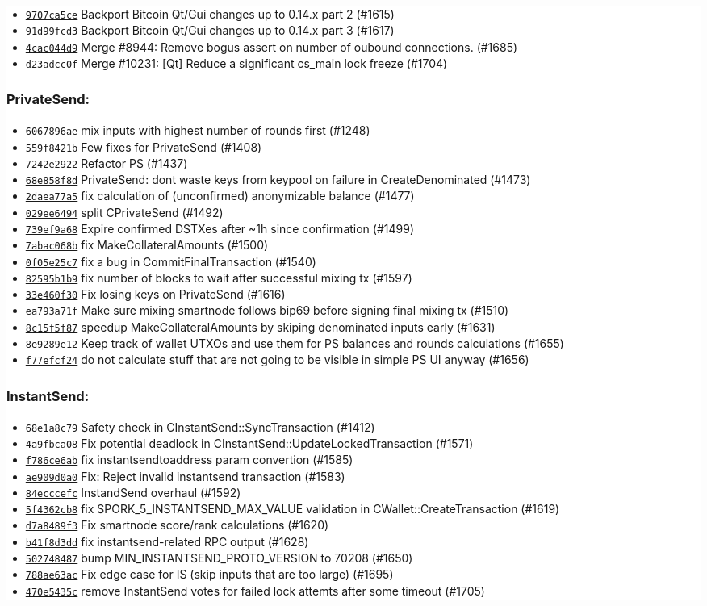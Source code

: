 - [`9707ca5ce`](https://github.com/nvolprotocol/nvolve/commit/9707ca5ce) Backport Bitcoin Qt/Gui changes up to 0.14.x part 2 (#1615)
- [`91d99fcd3`](https://github.com/nvolprotocol/nvolve/commit/91d99fcd3) Backport Bitcoin Qt/Gui changes up to 0.14.x part 3 (#1617)
- [`4cac044d9`](https://github.com/nvolprotocol/nvolve/commit/4cac044d9) Merge #8944: Remove bogus assert on number of oubound connections. (#1685)
- [`d23adcc0f`](https://github.com/nvolprotocol/nvolve/commit/d23adcc0f) Merge #10231: [Qt] Reduce a significant cs_main lock freeze (#1704)

### PrivateSend:
- [`6067896ae`](https://github.com/nvolprotocol/nvolve/commit/6067896ae) mix inputs with highest number of rounds first (#1248)
- [`559f8421b`](https://github.com/nvolprotocol/nvolve/commit/559f8421b) Few fixes for PrivateSend (#1408)
- [`7242e2922`](https://github.com/nvolprotocol/nvolve/commit/7242e2922) Refactor PS (#1437)
- [`68e858f8d`](https://github.com/nvolprotocol/nvolve/commit/68e858f8d) PrivateSend: dont waste keys from keypool on failure in CreateDenominated (#1473)
- [`2daea77a5`](https://github.com/nvolprotocol/nvolve/commit/2daea77a5) fix calculation of (unconfirmed) anonymizable balance (#1477)
- [`029ee6494`](https://github.com/nvolprotocol/nvolve/commit/029ee6494) split CPrivateSend (#1492)
- [`739ef9a68`](https://github.com/nvolprotocol/nvolve/commit/739ef9a68) Expire confirmed DSTXes after ~1h since confirmation (#1499)
- [`7abac068b`](https://github.com/nvolprotocol/nvolve/commit/7abac068b) fix MakeCollateralAmounts (#1500)
- [`0f05e25c7`](https://github.com/nvolprotocol/nvolve/commit/0f05e25c7) fix a bug in CommitFinalTransaction (#1540)
- [`82595b1b9`](https://github.com/nvolprotocol/nvolve/commit/82595b1b9) fix number of blocks to wait after successful mixing tx (#1597)
- [`33e460f30`](https://github.com/nvolprotocol/nvolve/commit/33e460f30) Fix losing keys on PrivateSend (#1616)
- [`ea793a71f`](https://github.com/nvolprotocol/nvolve/commit/ea793a71f) Make sure mixing smartnode follows bip69 before signing final mixing tx (#1510)
- [`8c15f5f87`](https://github.com/nvolprotocol/nvolve/commit/8c15f5f87) speedup MakeCollateralAmounts by skiping denominated inputs early (#1631)
- [`8e9289e12`](https://github.com/nvolprotocol/nvolve/commit/8e9289e12) Keep track of wallet UTXOs and use them for PS balances and rounds calculations (#1655)
- [`f77efcf24`](https://github.com/nvolprotocol/nvolve/commit/f77efcf24) do not calculate stuff that are not going to be visible in simple PS UI anyway (#1656)

### InstantSend:
- [`68e1a8c79`](https://github.com/nvolprotocol/nvolve/commit/68e1a8c79) Safety check in CInstantSend::SyncTransaction (#1412)
- [`4a9fbca08`](https://github.com/nvolprotocol/nvolve/commit/4a9fbca08) Fix potential deadlock in CInstantSend::UpdateLockedTransaction (#1571)
- [`f786ce6ab`](https://github.com/nvolprotocol/nvolve/commit/f786ce6ab) fix instantsendtoaddress param convertion (#1585)
- [`ae909d0a0`](https://github.com/nvolprotocol/nvolve/commit/ae909d0a0) Fix: Reject invalid instantsend transaction (#1583)
- [`84ecccefc`](https://github.com/nvolprotocol/nvolve/commit/84ecccefc) InstandSend overhaul (#1592)
- [`5f4362cb8`](https://github.com/nvolprotocol/nvolve/commit/5f4362cb8) fix SPORK_5_INSTANTSEND_MAX_VALUE validation in CWallet::CreateTransaction (#1619)
- [`d7a8489f3`](https://github.com/nvolprotocol/nvolve/commit/d7a8489f3) Fix smartnode score/rank calculations (#1620)
- [`b41f8d3dd`](https://github.com/nvolprotocol/nvolve/commit/b41f8d3dd) fix instantsend-related RPC output (#1628)
- [`502748487`](https://github.com/nvolprotocol/nvolve/commit/502748487) bump MIN_INSTANTSEND_PROTO_VERSION to 70208 (#1650)
- [`788ae63ac`](https://github.com/nvolprotocol/nvolve/commit/788ae63ac) Fix edge case for IS (skip inputs that are too large) (#1695)
- [`470e5435c`](https://github.com/nvolprotocol/nvolve/commit/470e5435c) remove InstantSend votes for failed lock attemts after some timeout (#1705)